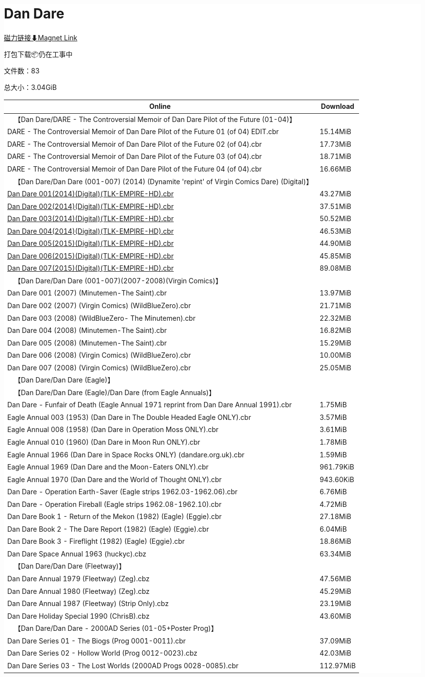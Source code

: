 # Dan Dare

[磁力链接⬇Magnet Link](magnet:?xt=urn:btih:31f9a22b960984dc1aef0f9a35f4ccbbb96649bc&dn=Dan%20Dare)

打包下载📦仍在工事中

文件数：83

总大小：3.04GiB

Online | Download
--- | ---
&emsp;【Dan Dare/DARE - The Controversial Memoir of Dan Dare Pilot of the Future (01-04)】 | 
DARE - The Controversial Memoir of Dan Dare Pilot of the Future 01 (of 04) EDIT.cbr | 15.14MiB
DARE - The Controversial Memoir of Dan Dare Pilot of the Future 02 (of 04).cbr | 17.73MiB
DARE - The Controversial Memoir of Dan Dare Pilot of the Future 03 (of 04).cbr | 18.71MiB
DARE - The Controversial Memoir of Dan Dare Pilot of the Future 04 (of 04).cbr | 16.66MiB
&emsp;【Dan Dare/Dan Dare (001-007) (2014) (Dynamite 'repint' of Virgin Comics Dare) (Digital)】 | 
[Dan Dare 001(2014)(Digital)(TLK-EMPIRE-HD).cbr](https://github.com/alicewish/markdown/blob/master/comic/Dan-Dare-001-2014-Digital-TLK-EMPIRE-HD-cbr.md) | 43.27MiB
[Dan Dare 002(2014)(Digital)(TLK-EMPIRE-HD).cbr](https://github.com/alicewish/markdown/blob/master/comic/Dan-Dare-002-2014-Digital-TLK-EMPIRE-HD-cbr.md) | 37.51MiB
[Dan Dare 003(2014)(Digital)(TLK-EMPIRE-HD).cbr](https://github.com/alicewish/markdown/blob/master/comic/Dan-Dare-003-2014-Digital-TLK-EMPIRE-HD-cbr.md) | 50.52MiB
[Dan Dare 004(2014)(Digital)(TLK-EMPIRE-HD).cbr](https://github.com/alicewish/markdown/blob/master/comic/Dan-Dare-004-2014-Digital-TLK-EMPIRE-HD-cbr.md) | 46.53MiB
[Dan Dare 005(2015)(Digital)(TLK-EMPIRE-HD).cbr](https://github.com/alicewish/markdown/blob/master/comic/Dan-Dare-005-2015-Digital-TLK-EMPIRE-HD-cbr.md) | 44.90MiB
[Dan Dare 006(2015)(Digital)(TLK-EMPIRE-HD).cbr](https://github.com/alicewish/markdown/blob/master/comic/Dan-Dare-006-2015-Digital-TLK-EMPIRE-HD-cbr.md) | 45.85MiB
[Dan Dare 007(2015)(Digital)(TLK-EMPIRE-HD).cbr](https://github.com/alicewish/markdown/blob/master/comic/Dan-Dare-007-2015-Digital-TLK-EMPIRE-HD-cbr.md) | 89.08MiB
&emsp;【Dan Dare/Dan Dare (001-007)(2007-2008)(Virgin Comics)】 | 
Dan Dare 001 (2007) (Minutemen-The Saint).cbr | 13.97MiB
Dan Dare 002 (2007) (Virgin Comics) (WildBlueZero).cbr | 21.71MiB
Dan Dare 003 (2008) (WildBlueZero- The Minutemen).cbr | 22.32MiB
Dan Dare 004 (2008) (Minutemen-The Saint).cbr | 16.82MiB
Dan Dare 005 (2008) (Minutemen-The Saint).cbr | 15.29MiB
Dan Dare 006 (2008) (Virgin Comics) (WildBlueZero).cbr | 10.00MiB
Dan Dare 007 (2008) (Virgin Comics) (WildBlueZero).cbr | 25.05MiB
&emsp;【Dan Dare/Dan Dare (Eagle)】 | 
&emsp;【Dan Dare/Dan Dare (Eagle)/Dan Dare (from Eagle Annuals)】 | 
Dan Dare - Funfair of Death (Eagle Annual 1971 reprint from Dan Dare Annual 1991).cbr | 1.75MiB
Eagle Annual 003 (1953) (Dan Dare in The Double Headed Eagle ONLY).cbr | 3.57MiB
Eagle Annual 008 (1958) (Dan Dare in Operation Moss ONLY).cbr | 3.61MiB
Eagle Annual 010 (1960) (Dan Dare in Moon Run ONLY).cbr | 1.78MiB
Eagle Annual 1966 (Dan Dare in Space Rocks ONLY) (dandare.org.uk).cbr | 1.59MiB
Eagle Annual 1969 (Dan Dare and the Moon-Eaters ONLY).cbr | 961.79KiB
Eagle Annual 1970 (Dan Dare and the World of Thought ONLY).cbr | 943.60KiB
Dan Dare - Operation Earth-Saver (Eagle strips 1962.03-1962.06).cbr | 6.76MiB
Dan Dare - Operation Fireball  (Eagle strips 1962.08-1962.10).cbr | 4.72MiB
Dan Dare Book 1 - Return of the Mekon (1982) (Eagle) (Eggie).cbr | 27.18MiB
Dan Dare Book 2 - The Dare Report (1982) (Eagle) (Eggie).cbr | 6.04MiB
Dan Dare Book 3 - Fireflight (1982) (Eagle) (Eggie).cbr | 18.86MiB
Dan Dare Space Annual 1963 (huckyc).cbz | 63.34MiB
&emsp;【Dan Dare/Dan Dare (Fleetway)】 | 
Dan Dare Annual 1979 (Fleetway) (Zeg).cbz | 47.56MiB
Dan Dare Annual 1980 (Fleetway) (Zeg).cbz | 45.29MiB
Dan Dare Annual 1987 (Fleetway) (Strip Only).cbz | 23.19MiB
Dan Dare Holiday Special 1990 (ChrisB).cbz | 43.60MiB
&emsp;【Dan Dare/Dan Dare - 2000AD Series (01-05+Poster Prog)】 | 
Dan Dare Series 01 - The Biogs (Prog 0001-0011).cbr | 37.09MiB
Dan Dare Series 02 - Hollow World (Prog 0012-0023).cbz | 42.03MiB
Dan Dare Series 03 - The Lost Worlds (2000AD Progs 0028-0085).cbr | 112.97MiB